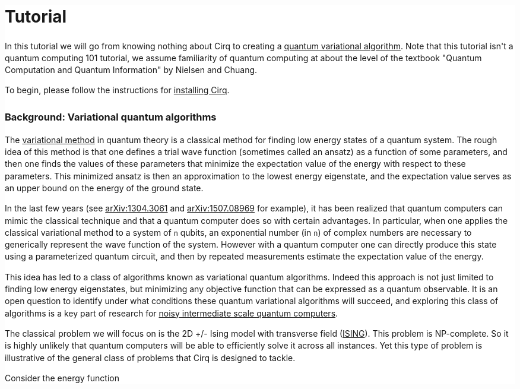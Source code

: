 # Tutorial

In this tutorial we will go from knowing nothing about Cirq to creating a
[quantum variational algorithm](https://arxiv.org/abs/1304.3061).
Note that this tutorial isn't a quantum computing 101 tutorial,
we assume familiarity of quantum computing at about the level of
the textbook "Quantum Computation and Quantum Information" by
Nielsen and Chuang.

To begin, please follow the instructions for [installing Cirq](install.md).

### Background: Variational quantum algorithms

The [variational method](https://en.wikipedia.org/wiki/Variational_method_(quantum_mechanics))
in quantum theory is a classical method for finding low energy states
of a quantum system. The rough idea of this method is that one defines
a trial wave function (sometimes called an ansatz) as a function
of some parameters, and then one finds the values of these
parameters that minimize the expectation value of the energy
with respect to these parameters. This minimized ansatz is then
an approximation to the lowest energy eigenstate, and
the expectation value serves as an upper bound on the energy of the
ground state.

In the last few years (see [arXiv:1304.3061](https://arxiv.org/abs/1304.3061)
and [arXiv:1507.08969](https://arxiv.org/abs/1507.08969) for example), it
has been realized that quantum computers can mimic the
classical technique and that a quantum computer does so with certain
advantages.  In particular, when one applies the classical variational
method to a system of `n` qubits, an exponential number (in `n`)
of complex numbers are necessary to generically represent the
wave function of the system.  However with a quantum computer one
can directly produce this state using a parameterized quantum
circuit, and then by repeated measurements estimate the expectation
value of the energy.

This idea has led to a class of algorithms known as variational quantum
algorithms. Indeed this approach is not just limited to finding low
energy eigenstates, but minimizing any objective function that can
be expressed as a quantum observable. It is an open question to identify 
under what conditions these quantum variational algorithms will succeed,
and exploring this class of algorithms is a key part of research
for [noisy intermediate scale quantum computers](https://arxiv.org/abs/1801.00862).

The classical problem we will focus on is the 2D +/- Ising model with
transverse field ([ISING](http://iopscience.iop.org/article/10.1088/0305-4470/15/10/028/meta)).
This problem is NP-complete.  So it is highly unlikely that
quantum computers will be able to efficiently solve it
across all instances.  Yet this type of problem is illustrative of
the general class of problems that Cirq is designed to tackle.

Consider the energy function
